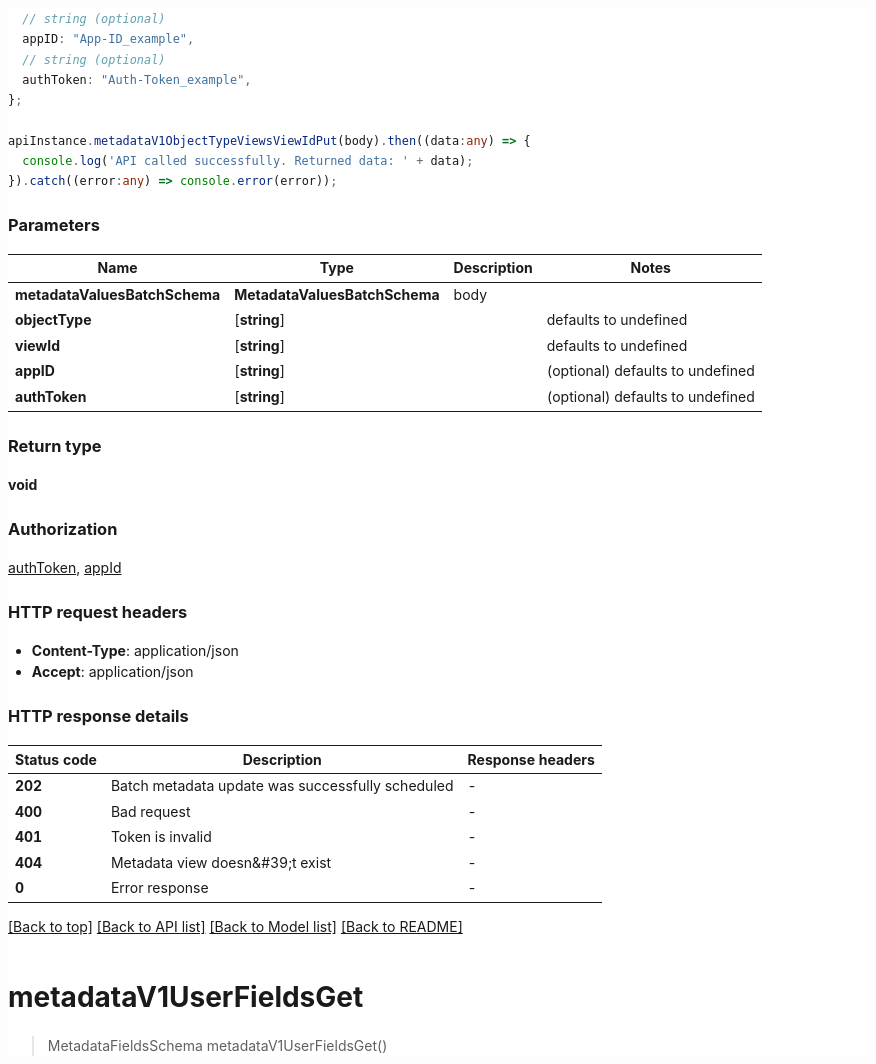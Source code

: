 ```typescript
  // string (optional)
  appID: "App-ID_example",
  // string (optional)
  authToken: "Auth-Token_example",
};

apiInstance.metadataV1ObjectTypeViewsViewIdPut(body).then((data:any) => {
  console.log('API called successfully. Returned data: ' + data);
}).catch((error:any) => console.error(error));
```


### Parameters

Name | Type | Description  | Notes
------------- | ------------- | ------------- | -------------
 **metadataValuesBatchSchema** | **MetadataValuesBatchSchema**| body |
 **objectType** | [**string**] |  | defaults to undefined
 **viewId** | [**string**] |  | defaults to undefined
 **appID** | [**string**] |  | (optional) defaults to undefined
 **authToken** | [**string**] |  | (optional) defaults to undefined


### Return type

**void**

### Authorization

[authToken](README.md#authToken), [appId](README.md#appId)

### HTTP request headers

 - **Content-Type**: application/json
 - **Accept**: application/json


### HTTP response details
| Status code | Description | Response headers |
|-------------|-------------|------------------|
**202** | Batch metadata update was successfully scheduled |  -  |
**400** | Bad request |  -  |
**401** | Token is invalid |  -  |
**404** | Metadata view doesn\&#39;t exist |  -  |
**0** | Error response |  -  |

[[Back to top]](#) [[Back to API list]](README.md#documentation-for-api-endpoints) [[Back to Model list]](README.md#documentation-for-models) [[Back to README]](README.md)

# **metadataV1UserFieldsGet**
> MetadataFieldsSchema metadataV1UserFieldsGet()
